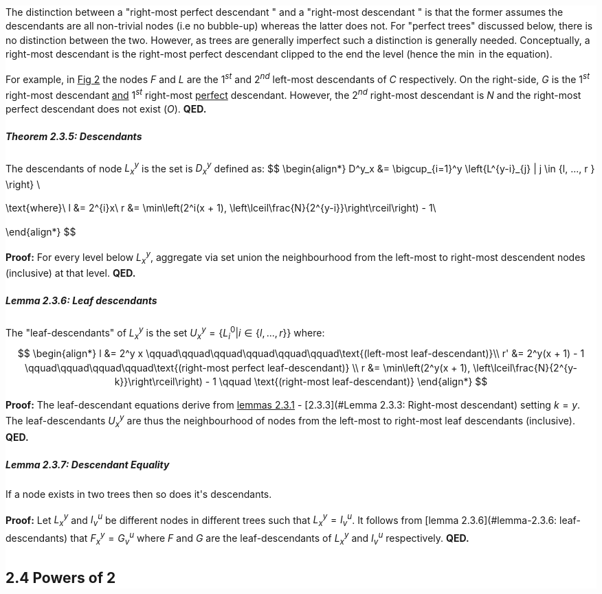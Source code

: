 The distinction between a "right-most perfect descendant " and a "right-most descendant " is that the former assumes the descendants are all non-trivial nodes (i.e no bubble-up) whereas the latter does not. For "perfect trees" discussed below, there is no distinction between the two. However, as trees are generally imperfect such a distinction is generally needed. Conceptually, a right-most descendant is the right-most perfect descendant  clipped to the end the level (hence the $\min$ in the equation). 

For example, in [Fig 2](#fig-2) the nodes $F$ and $L$ are the $1^{st}$ and $2^{nd}$ left-most descendants of $C$ respectively. On the right-side, $G$  is the $1^{st}$ right-most descendant <u>and</u> $1^{st}$ right-most <u>perfect</u> descendant. However, the $2^{nd}$  right-most descendant is $N$ and the right-most perfect descendant  does not exist ($O$). **QED.**

##### Theorem 2.3.5: Descendants

The descendants of node $L^y_x$  is the set is $D^y_x$ defined as:
$$
\begin{align*}
D^y_x &= \bigcup_{i=1}^y \left\{L^{y-i}_{j} | j \in \{l, ..., r \} \right\} \\

\text{where}\\
 l &= 2^{i}x\\
 r &= \min\left(2^i(x + 1), \left\lceil\frac{N}{2^{y-i}}\right\rceil\right) - 1\\
 
 \end{align*}
$$

**Proof:** For every level below $L^y_x$, aggregate via set union the neighbourhood from the left-most to right-most descendent nodes (inclusive) at that level.  **QED.**

##### Lemma 2.3.6: Leaf descendants

The "leaf-descendants" of $L^y_x$ is the set $U^y_x=\{L^0_i | i \in \{l,...,r\}\}$ where:
$$
\begin{align*}
l &= 2^y x  \qquad\qquad\qquad\qquad\qquad\qquad\text{(left-most leaf-descendant)}\\
r' &= 2^y(x + 1) - 1  \qquad\qquad\qquad\qquad\text{(right-most perfect leaf-descendant)} \\
r &= \min\left(2^y(x + 1), \left\lceil\frac{N}{2^{y-k}}\right\rceil\right) - 1 \qquad \text{(right-most leaf-descendant)}
\end{align*}
$$

**Proof:** The leaf-descendant equations derive from [lemmas 2.3.1](#Lemma-2.3.1:-Left-most-descendant) - [2.3.3](#Lemma 2.3.3: Right-most descendant) setting $k=y$. The leaf-descendants $U^y_x$ are thus the neighbourhood of nodes from the left-most to right-most leaf descendants (inclusive). **QED.**

##### Lemma 2.3.7: Descendant Equality

If a node exists in two trees then so does it's descendants.

**Proof:** Let $L^y_x$  and $I^u_v$ be different nodes in different trees such that $L^y_x=I^u_v$. It follows from [lemma 2.3.6](#lemma-2.3.6: leaf-descendants) that  $F^y_x = G^u_v$ where $F$ and $G$ are the leaf-descendants of $L^y_x$ and $I^u_v$ respectively. **QED.**



## 2.4 Powers of 2
